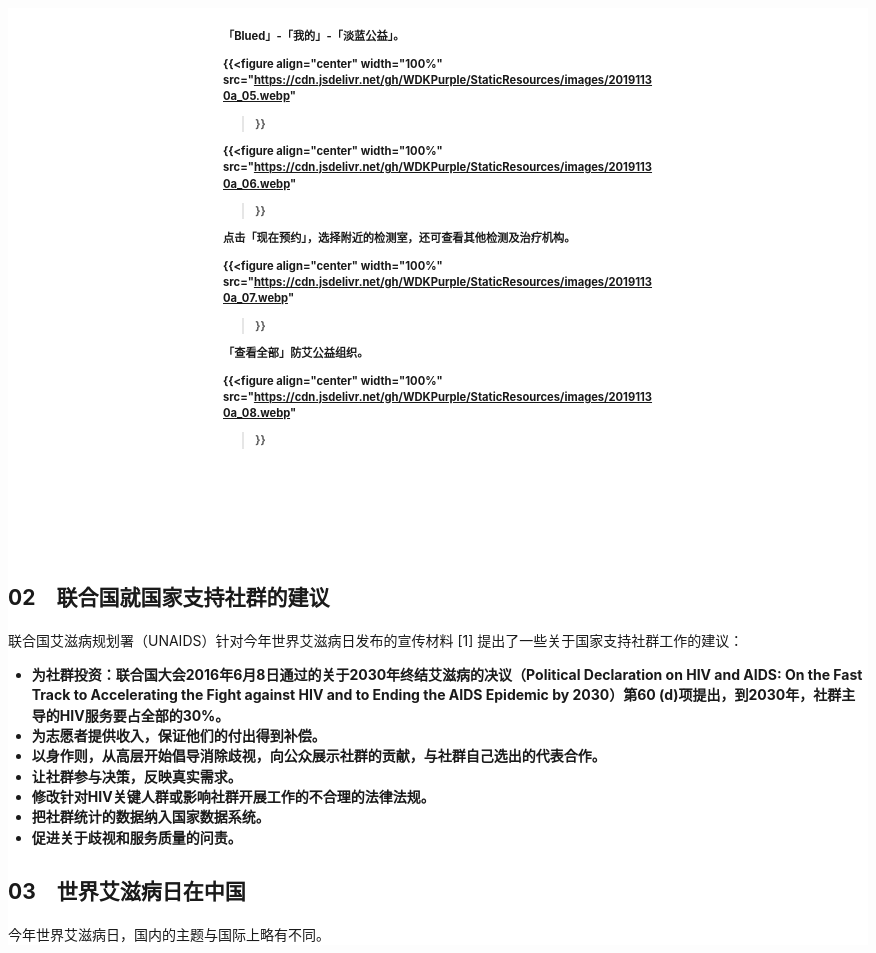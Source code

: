 <br>

<div style='text-align: center'>
<div style='display: inline-block; width: 50%; height: 520px; overflow: scroll; font-size: 0.8em; text-align: left; font-weight: bold'>
「Blued」-「我的」-「淡蓝公益」。

{{<figure
align="center"
width="100%"
src="https://cdn.jsdelivr.net/gh/WDKPurple/StaticResources/images/20191130a_05.webp"
>}}

{{<figure
align="center"
width="100%"
src="https://cdn.jsdelivr.net/gh/WDKPurple/StaticResources/images/20191130a_06.webp"
>}}

点击「现在预约」，选择附近的检测室，还可查看其他检测及治疗机构。

{{<figure
align="center"
width="100%"
src="https://cdn.jsdelivr.net/gh/WDKPurple/StaticResources/images/20191130a_07.webp"
>}}

「查看全部」防艾公益组织。

{{<figure
align="center"
width="100%"
src="https://cdn.jsdelivr.net/gh/WDKPurple/StaticResources/images/20191130a_08.webp"
>}}
</div>
</div>

## 02　联合国就国家支持社群的建议

联合国艾滋病规划署（UNAIDS）针对今年世界艾滋病日发布的宣传材料 [1] 提出了一些关于国家支持社群工作的建议：

* **为社群投资：联合国大会2016年6月8日通过的关于2030年终结艾滋病的决议（Political Declaration on HIV and AIDS: On the Fast Track to Accelerating the Fight against HIV and to Ending the AIDS Epidemic by 2030）第60 (d)项提出，到2030年，社群主导的HIV服务要占全部的30%。**
* **为志愿者提供收入，保证他们的付出得到补偿。**
* **以身作则，从高层开始倡导消除歧视，向公众展示社群的贡献，与社群自己选出的代表合作。**
* **让社群参与决策，反映真实需求。**
* **修改针对HIV关键人群或影响社群开展工作的不合理的法律法规。**
* **把社群统计的数据纳入国家数据系统。**
* **促进关于歧视和服务质量的问责。**

## 03　世界艾滋病日在中国

今年世界艾滋病日，国内的主题与国际上略有不同。
